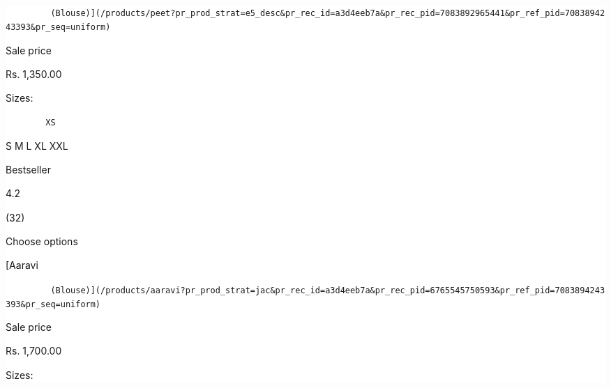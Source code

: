              (Blouse)](/products/peet?pr_prod_strat=e5_desc&pr_rec_id=a3d4eeb7a&pr_rec_pid=7083892965441&pr_ref_pid=7083894243393&pr_seq=uniform)

Sale price

Rs. 1,350.00

Sizes: 
    
     
      
      
            XS
S
M
L
XL
XXL

Bestseller

4.2

(32)

[](/products/aaravi?pr_prod_strat=jac&pr_rec_id=a3d4eeb7a&pr_rec_pid=6765545750593&pr_ref_pid=7083894243393&pr_seq=uniform)

[](/products/aaravi?pr_prod_strat=jac&pr_rec_id=a3d4eeb7a&pr_rec_pid=6765545750593&pr_ref_pid=7083894243393&pr_seq=uniform)

[](/products/aaravi?pr_prod_strat=jac&pr_rec_id=a3d4eeb7a&pr_rec_pid=6765545750593&pr_ref_pid=7083894243393&pr_seq=uniform)

[](/products/aaravi?pr_prod_strat=jac&pr_rec_id=a3d4eeb7a&pr_rec_pid=6765545750593&pr_ref_pid=7083894243393&pr_seq=uniform)

[](/products/aaravi?pr_prod_strat=jac&pr_rec_id=a3d4eeb7a&pr_rec_pid=6765545750593&pr_ref_pid=7083894243393&pr_seq=uniform)

[](/products/aaravi?pr_prod_strat=jac&pr_rec_id=a3d4eeb7a&pr_rec_pid=6765545750593&pr_ref_pid=7083894243393&pr_seq=uniform)

[](/products/aaravi?pr_prod_strat=jac&pr_rec_id=a3d4eeb7a&pr_rec_pid=6765545750593&pr_ref_pid=7083894243393&pr_seq=uniform)

[](/products/aaravi?pr_prod_strat=jac&pr_rec_id=a3d4eeb7a&pr_rec_pid=6765545750593&pr_ref_pid=7083894243393&pr_seq=uniform)

Choose options

[Aaravi
          
          
             (Blouse)](/products/aaravi?pr_prod_strat=jac&pr_rec_id=a3d4eeb7a&pr_rec_pid=6765545750593&pr_ref_pid=7083894243393&pr_seq=uniform)

Sale price

Rs. 1,700.00

Sizes: 
    